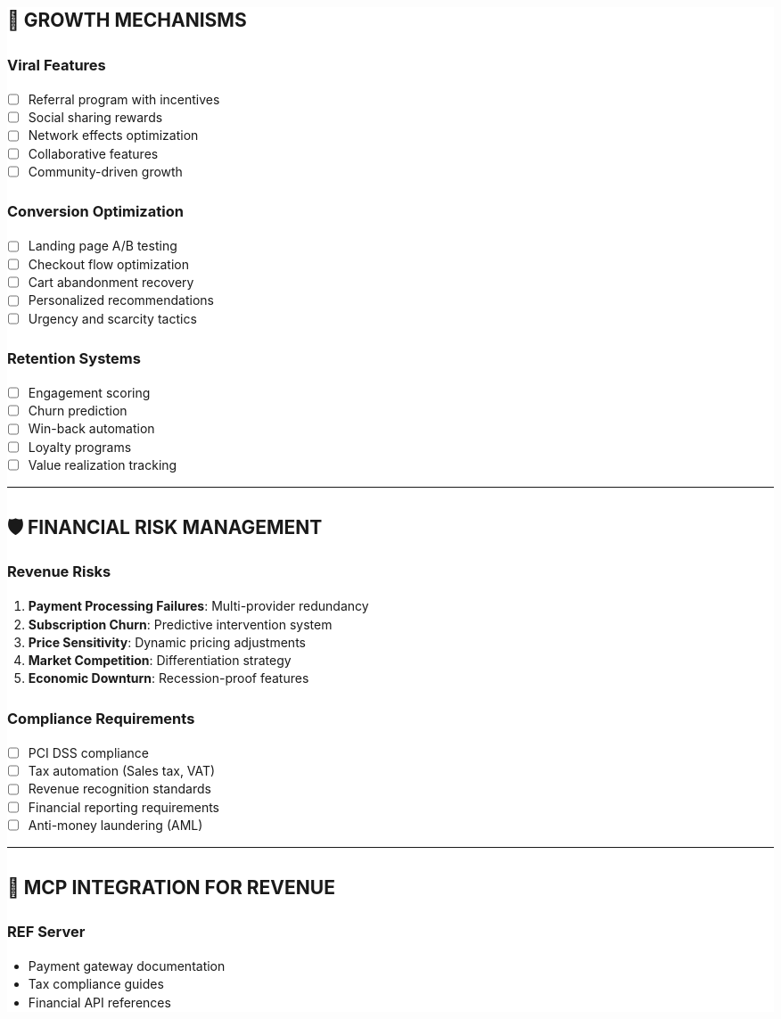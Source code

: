 
## 🚀 GROWTH MECHANISMS

### Viral Features
- [ ] Referral program with incentives
- [ ] Social sharing rewards
- [ ] Network effects optimization
- [ ] Collaborative features
- [ ] Community-driven growth

### Conversion Optimization
- [ ] Landing page A/B testing
- [ ] Checkout flow optimization
- [ ] Cart abandonment recovery
- [ ] Personalized recommendations
- [ ] Urgency and scarcity tactics

### Retention Systems
- [ ] Engagement scoring
- [ ] Churn prediction
- [ ] Win-back automation
- [ ] Loyalty programs
- [ ] Value realization tracking

---

## 🛡️ FINANCIAL RISK MANAGEMENT

### Revenue Risks
1. **Payment Processing Failures**: Multi-provider redundancy
2. **Subscription Churn**: Predictive intervention system
3. **Price Sensitivity**: Dynamic pricing adjustments
4. **Market Competition**: Differentiation strategy
5. **Economic Downturn**: Recession-proof features

### Compliance Requirements
- [ ] PCI DSS compliance
- [ ] Tax automation (Sales tax, VAT)
- [ ] Revenue recognition standards
- [ ] Financial reporting requirements
- [ ] Anti-money laundering (AML)

---

## 🔄 MCP INTEGRATION FOR REVENUE

### REF Server
- Payment gateway documentation
- Tax compliance guides
- Financial API references
